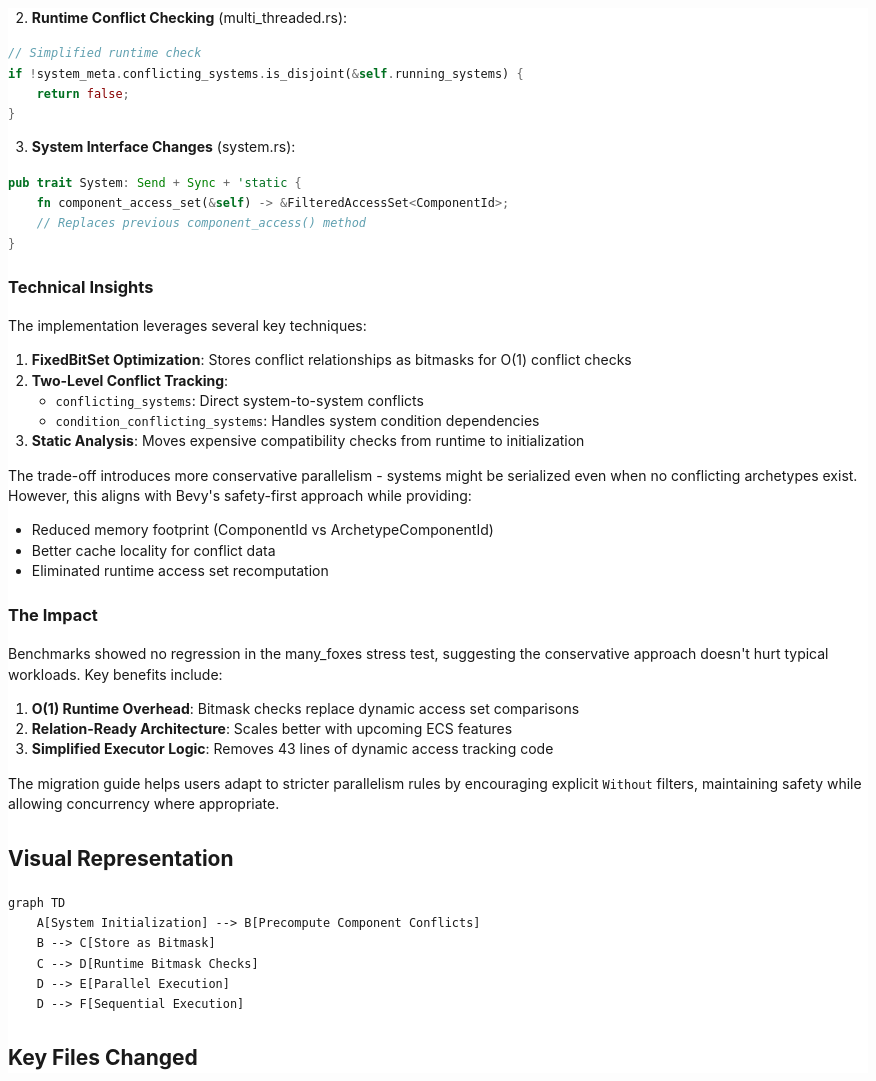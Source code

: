 2. **Runtime Conflict Checking** (multi_threaded.rs):
```rust
// Simplified runtime check
if !system_meta.conflicting_systems.is_disjoint(&self.running_systems) {
    return false;
}
```

3. **System Interface Changes** (system.rs):
```rust
pub trait System: Send + Sync + 'static {
    fn component_access_set(&self) -> &FilteredAccessSet<ComponentId>;
    // Replaces previous component_access() method
}
```

### Technical Insights
The implementation leverages several key techniques:

1. **FixedBitSet Optimization**: Stores conflict relationships as bitmasks for O(1) conflict checks
2. **Two-Level Conflict Tracking**:
   - `conflicting_systems`: Direct system-to-system conflicts
   - `condition_conflicting_systems`: Handles system condition dependencies
3. **Static Analysis**: Moves expensive compatibility checks from runtime to initialization

The trade-off introduces more conservative parallelism - systems might be serialized even when no conflicting archetypes exist. However, this aligns with Bevy's safety-first approach while providing:

- Reduced memory footprint (ComponentId vs ArchetypeComponentId)
- Better cache locality for conflict data
- Eliminated runtime access set recomputation

### The Impact
Benchmarks showed no regression in the many_foxes stress test, suggesting the conservative approach doesn't hurt typical workloads. Key benefits include:

1. **O(1) Runtime Overhead**: Bitmask checks replace dynamic access set comparisons
2. **Relation-Ready Architecture**: Scales better with upcoming ECS features
3. **Simplified Executor Logic**: Removes 43 lines of dynamic access tracking code

The migration guide helps users adapt to stricter parallelism rules by encouraging explicit `Without` filters, maintaining safety while allowing concurrency where appropriate.

## Visual Representation

```mermaid
graph TD
    A[System Initialization] --> B[Precompute Component Conflicts]
    B --> C[Store as Bitmask]
    C --> D[Runtime Bitmask Checks]
    D --> E[Parallel Execution]
    D --> F[Sequential Execution]
```

## Key Files Changed
